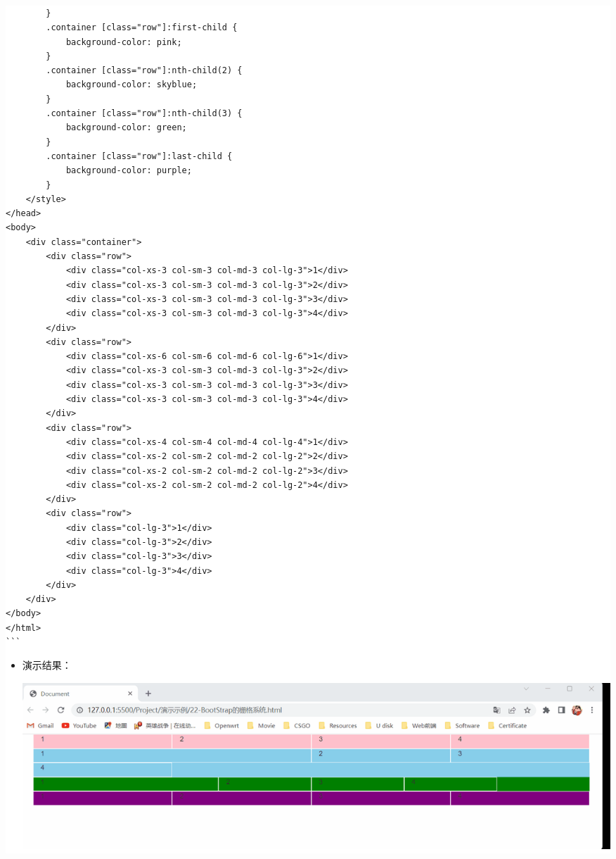             }
            .container [class="row"]:first-child {
                background-color: pink;
            }
            .container [class="row"]:nth-child(2) {
                background-color: skyblue;
            }
            .container [class="row"]:nth-child(3) {
                background-color: green;
            }
            .container [class="row"]:last-child {
                background-color: purple;
            }
        </style>
    </head>
    <body>
        <div class="container">
            <div class="row">
                <div class="col-xs-3 col-sm-3 col-md-3 col-lg-3">1</div>
                <div class="col-xs-3 col-sm-3 col-md-3 col-lg-3">2</div>
                <div class="col-xs-3 col-sm-3 col-md-3 col-lg-3">3</div>
                <div class="col-xs-3 col-sm-3 col-md-3 col-lg-3">4</div>
            </div>
            <div class="row">
                <div class="col-xs-6 col-sm-6 col-md-6 col-lg-6">1</div>
                <div class="col-xs-3 col-sm-3 col-md-3 col-lg-3">2</div>
                <div class="col-xs-3 col-sm-3 col-md-3 col-lg-3">3</div>
                <div class="col-xs-3 col-sm-3 col-md-3 col-lg-3">4</div>
            </div>
            <div class="row">
                <div class="col-xs-4 col-sm-4 col-md-4 col-lg-4">1</div>
                <div class="col-xs-2 col-sm-2 col-md-2 col-lg-2">2</div>
                <div class="col-xs-2 col-sm-2 col-md-2 col-lg-2">3</div>
                <div class="col-xs-2 col-sm-2 col-md-2 col-lg-2">4</div>
            </div>
            <div class="row">
                <div class="col-lg-3">1</div>
                <div class="col-lg-3">2</div>
                <div class="col-lg-3">3</div>
                <div class="col-lg-3">4</div>
            </div>
        </div>
    </body>
    </html>
    ```

  - 演示结果：

    ![54](imgs/54.gif)
